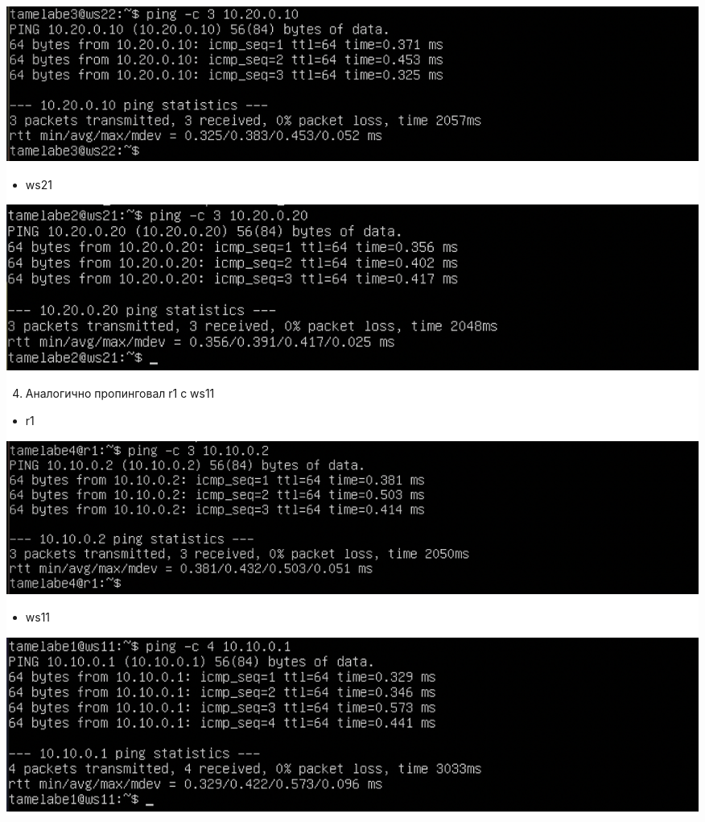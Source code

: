 ![ws22ping](src/image/5.1.3.1.png)

- ws21

![ws21ping](src/image/5.1.3.2.png)

4. Аналогично пропинговал r1 с ws11

- r1

![r1ping](src/image/5.1.4.1.png)

- ws11

![ws11ping](src/image/5.1.4.2.png)
